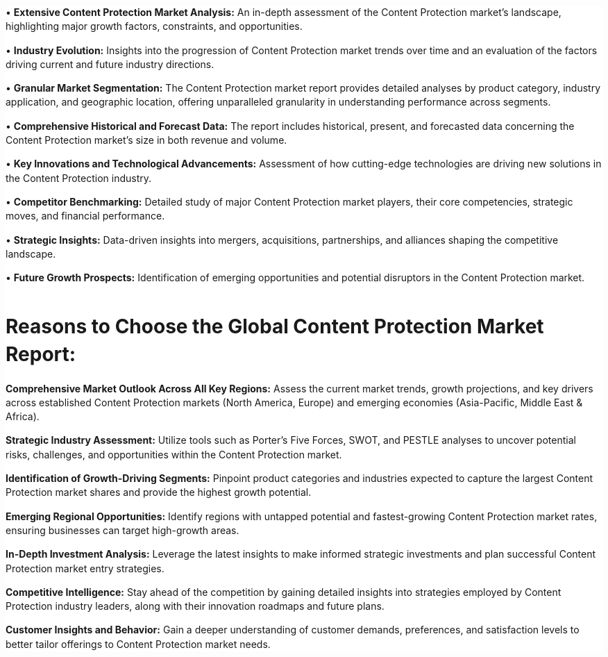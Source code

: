 • <strong>Extensive Content Protection Market Analysis:</strong> An in-depth assessment of the Content Protection market’s landscape, highlighting major growth factors, constraints, and opportunities.

• <strong>Industry Evolution:</strong> Insights into the progression of Content Protection market trends over time and an evaluation of the factors driving current and future industry directions.

• <strong>Granular Market Segmentation:</strong> The Content Protection market report provides detailed analyses by product category, industry application, and geographic location, offering unparalleled granularity in understanding performance across segments.

• <strong>Comprehensive Historical and Forecast Data:</strong> The report includes historical, present, and forecasted data concerning the Content Protection market’s size in both revenue and volume.

• <strong>Key Innovations and Technological Advancements:</strong> Assessment of how cutting-edge technologies are driving new solutions in the Content Protection industry.

• <strong>Competitor Benchmarking:</strong> Detailed study of major Content Protection market players, their core competencies, strategic moves, and financial performance.

• <strong>Strategic Insights:</strong> Data-driven insights into mergers, acquisitions, partnerships, and alliances shaping the competitive landscape.

• <strong>Future Growth Prospects:</strong> Identification of emerging opportunities and potential disruptors in the Content Protection market.

# <strong>Reasons to Choose the Global Content Protection Market Report:</strong>

<strong>Comprehensive Market Outlook Across All Key Regions:</strong>
Assess the current market trends, growth projections, and key drivers across established Content Protection markets (North America, Europe) and emerging economies (Asia-Pacific, Middle East & Africa).

<strong>Strategic Industry Assessment:</strong>
Utilize tools such as Porter’s Five Forces, SWOT, and PESTLE analyses to uncover potential risks, challenges, and opportunities within the Content Protection market.

<strong>Identification of Growth-Driving Segments:</strong>
Pinpoint product categories and industries expected to capture the largest Content Protection market shares and provide the highest growth potential.

<strong>Emerging Regional Opportunities:</strong>
Identify regions with untapped potential and fastest-growing Content Protection market rates, ensuring businesses can target high-growth areas.

<strong>In-Depth Investment Analysis:</strong>
Leverage the latest insights to make informed strategic investments and plan successful Content Protection market entry strategies.

<strong>Competitive Intelligence:</strong>
Stay ahead of the competition by gaining detailed insights into strategies employed by Content Protection industry leaders, along with their innovation roadmaps and future plans.

<strong>Customer Insights and Behavior:</strong>
Gain a deeper understanding of customer demands, preferences, and satisfaction levels to better tailor offerings to Content Protection market needs.
